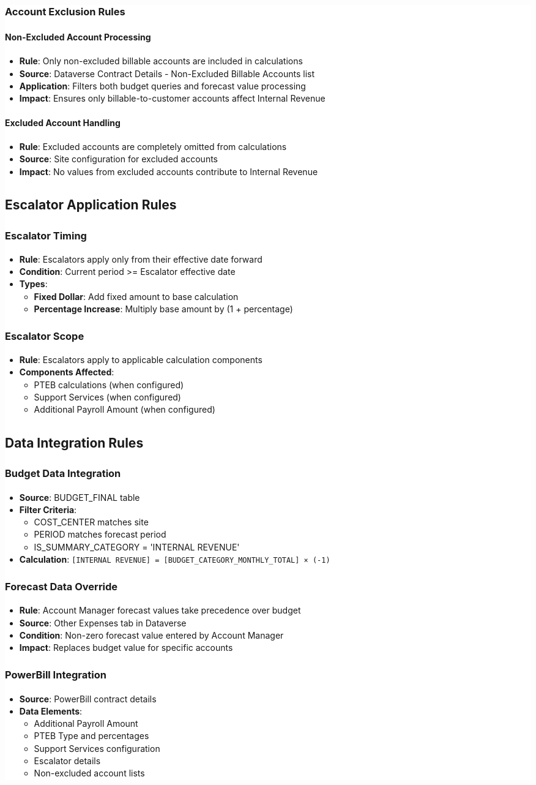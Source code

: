 ### Account Exclusion Rules

#### Non-Excluded Account Processing
- **Rule**: Only non-excluded billable accounts are included in calculations
- **Source**: Dataverse Contract Details - Non-Excluded Billable Accounts list
- **Application**: Filters both budget queries and forecast value processing
- **Impact**: Ensures only billable-to-customer accounts affect Internal Revenue

#### Excluded Account Handling
- **Rule**: Excluded accounts are completely omitted from calculations
- **Source**: Site configuration for excluded accounts
- **Impact**: No values from excluded accounts contribute to Internal Revenue

## Escalator Application Rules

### Escalator Timing
- **Rule**: Escalators apply only from their effective date forward
- **Condition**: Current period >= Escalator effective date
- **Types**:
  - **Fixed Dollar**: Add fixed amount to base calculation
  - **Percentage Increase**: Multiply base amount by (1 + percentage)

### Escalator Scope
- **Rule**: Escalators apply to applicable calculation components
- **Components Affected**:
  - PTEB calculations (when configured)
  - Support Services (when configured)
  - Additional Payroll Amount (when configured)

## Data Integration Rules

### Budget Data Integration
- **Source**: BUDGET_FINAL table
- **Filter Criteria**:
  - COST_CENTER matches site
  - PERIOD matches forecast period
  - IS_SUMMARY_CATEGORY = 'INTERNAL REVENUE'
- **Calculation**: `[INTERNAL REVENUE] = [BUDGET_CATEGORY_MONTHLY_TOTAL] × (-1)`

### Forecast Data Override
- **Rule**: Account Manager forecast values take precedence over budget
- **Source**: Other Expenses tab in Dataverse
- **Condition**: Non-zero forecast value entered by Account Manager
- **Impact**: Replaces budget value for specific accounts

### PowerBill Integration
- **Source**: PowerBill contract details
- **Data Elements**:
  - Additional Payroll Amount
  - PTEB Type and percentages
  - Support Services configuration
  - Escalator details
  - Non-excluded account lists
